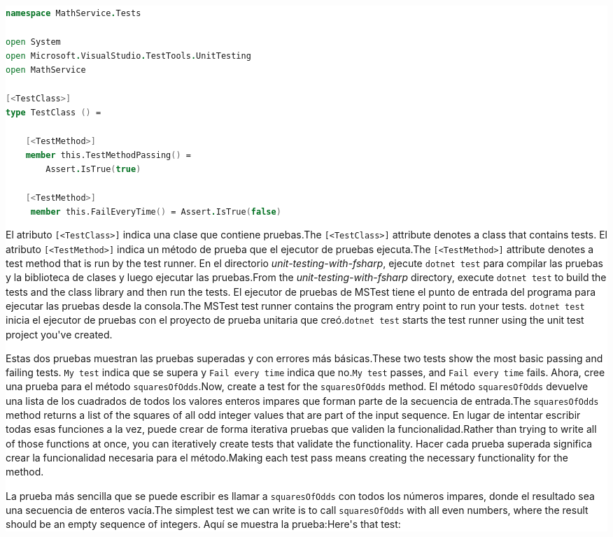```fsharp
namespace MathService.Tests

open System
open Microsoft.VisualStudio.TestTools.UnitTesting
open MathService

[<TestClass>]
type TestClass () =

    [<TestMethod>]
    member this.TestMethodPassing() =
        Assert.IsTrue(true)

    [<TestMethod>]
     member this.FailEveryTime() = Assert.IsTrue(false)
```

<span data-ttu-id="e2631-134">El atributo `[<TestClass>]` indica una clase que contiene pruebas.</span><span class="sxs-lookup"><span data-stu-id="e2631-134">The `[<TestClass>]` attribute denotes a class that contains tests.</span></span> <span data-ttu-id="e2631-135">El atributo `[<TestMethod>]` indica un método de prueba que el ejecutor de pruebas ejecuta.</span><span class="sxs-lookup"><span data-stu-id="e2631-135">The `[<TestMethod>]` attribute denotes a test method that is run by the test runner.</span></span> <span data-ttu-id="e2631-136">En el directorio *unit-testing-with-fsharp*, ejecute `dotnet test` para compilar las pruebas y la biblioteca de clases y luego ejecutar las pruebas.</span><span class="sxs-lookup"><span data-stu-id="e2631-136">From the *unit-testing-with-fsharp* directory, execute `dotnet test` to build the tests and the class library and then run the tests.</span></span> <span data-ttu-id="e2631-137">El ejecutor de pruebas de MSTest tiene el punto de entrada del programa para ejecutar las pruebas desde la consola.</span><span class="sxs-lookup"><span data-stu-id="e2631-137">The MSTest test runner contains the program entry point to run your tests.</span></span> <span data-ttu-id="e2631-138">`dotnet test` inicia el ejecutor de pruebas con el proyecto de prueba unitaria que creó.</span><span class="sxs-lookup"><span data-stu-id="e2631-138">`dotnet test` starts the test runner using the unit test project you've created.</span></span>

<span data-ttu-id="e2631-139">Estas dos pruebas muestran las pruebas superadas y con errores más básicas.</span><span class="sxs-lookup"><span data-stu-id="e2631-139">These two tests show the most basic passing and failing tests.</span></span> <span data-ttu-id="e2631-140">`My test` indica que se supera y `Fail every time` indica que no.</span><span class="sxs-lookup"><span data-stu-id="e2631-140">`My test` passes, and `Fail every time` fails.</span></span> <span data-ttu-id="e2631-141">Ahora, cree una prueba para el método `squaresOfOdds`.</span><span class="sxs-lookup"><span data-stu-id="e2631-141">Now, create a test for the `squaresOfOdds` method.</span></span> <span data-ttu-id="e2631-142">El método `squaresOfOdds` devuelve una lista de los cuadrados de todos los valores enteros impares que forman parte de la secuencia de entrada.</span><span class="sxs-lookup"><span data-stu-id="e2631-142">The `squaresOfOdds` method returns a list of the squares of all odd integer values that are part of the input sequence.</span></span> <span data-ttu-id="e2631-143">En lugar de intentar escribir todas esas funciones a la vez, puede crear de forma iterativa pruebas que validen la funcionalidad.</span><span class="sxs-lookup"><span data-stu-id="e2631-143">Rather than trying to write all of those functions at once, you can iteratively create tests that validate the functionality.</span></span> <span data-ttu-id="e2631-144">Hacer cada prueba superada significa crear la funcionalidad necesaria para el método.</span><span class="sxs-lookup"><span data-stu-id="e2631-144">Making each test pass means creating the necessary functionality for the method.</span></span>

<span data-ttu-id="e2631-145">La prueba más sencilla que se puede escribir es llamar a `squaresOfOdds` con todos los números impares, donde el resultado sea una secuencia de enteros vacía.</span><span class="sxs-lookup"><span data-stu-id="e2631-145">The simplest test we can write is to call `squaresOfOdds` with all even numbers, where the result should be an empty sequence of integers.</span></span>  <span data-ttu-id="e2631-146">Aquí se muestra la prueba:</span><span class="sxs-lookup"><span data-stu-id="e2631-146">Here's that test:</span></span>
